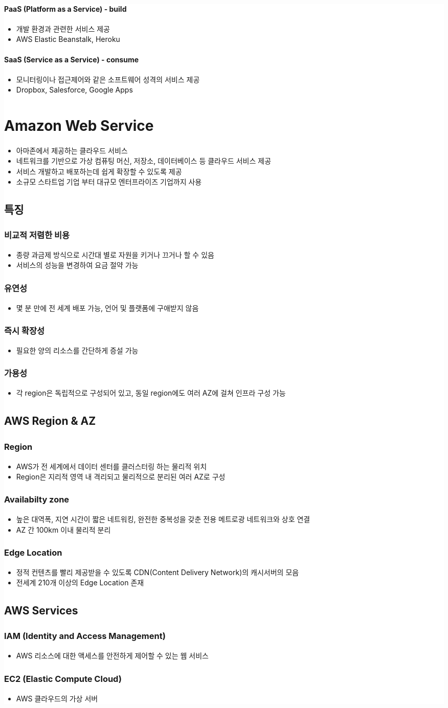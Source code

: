 #### PaaS (Platform as a Service) - build
- 개발 환경과 관련한 서비스 제공
- AWS Elastic Beanstalk, Heroku

#### SaaS (Service as a Service) - consume
- 모니터링이나 접근제어와 같은 소프트웨어 성격의 서비스 제공
- Dropbox, Salesforce, Google Apps

# Amazon Web Service
- 아마존에서 제공하는 클라우드 서비스
- 네트워크를 기반으로 가상 컴퓨팅 머신, 저장소, 데이터베이스 등 클라우드 서비스 제공
- 서비스 개발하고 배포하는데 쉽게 확장할 수 있도록 제공
- 소규모 스타트업 기업 부터 대규모 엔터프라이즈 기업까지 사용

## 특징
### 비교적 저렴한 비용 
- 종량 과금제 방식으로 시간대 별로 자원을 키거나 끄거나 할 수 있음
- 서비스의 성능을 변경하여 요금 절약 가능
### 유연성
- 몇 분 만에 전 세계 배포 가능, 언어 및 플랫폼에 구애받지 않음
### 즉시 확장성 
- 필요한 양의 리소스를 간단하게 증설 가능
### 가용성
- 각 region은 독립적으로 구성되어 있고, 동일 region에도 여러 AZ에 걸쳐 인프라 구성 가능

## AWS Region & AZ
### Region
- AWS가 전 세계에서 데이터 센터를 클러스터링 하는 물리적 위치
- Region은 지리적 영역 내 격리되고 물리적으로 분리된 여러 AZ로 구성

### Availabilty zone
- 높은 대역폭, 지연 시간이 짧은 네트워킹, 완전한 중복성을 갖춘 전용 메트로광 네트워크와 상호 연결
- AZ 간 100km 이내 물리적 분리

### Edge Location
- 정적 컨텐츠를 빨리 제공받을 수 있도록 CDN(Content Delivery Network)의 캐시서버의 모음
- 전세계 210개 이상의 Edge Location 존재

## AWS Services
### IAM (Identity and Access Management) 
- AWS 리소스에 대한 액세스를 안전하게 제어할 수 있는 웹 서비스

### EC2 (Elastic Compute Cloud)
- AWS 클라우드의 가상 서버
